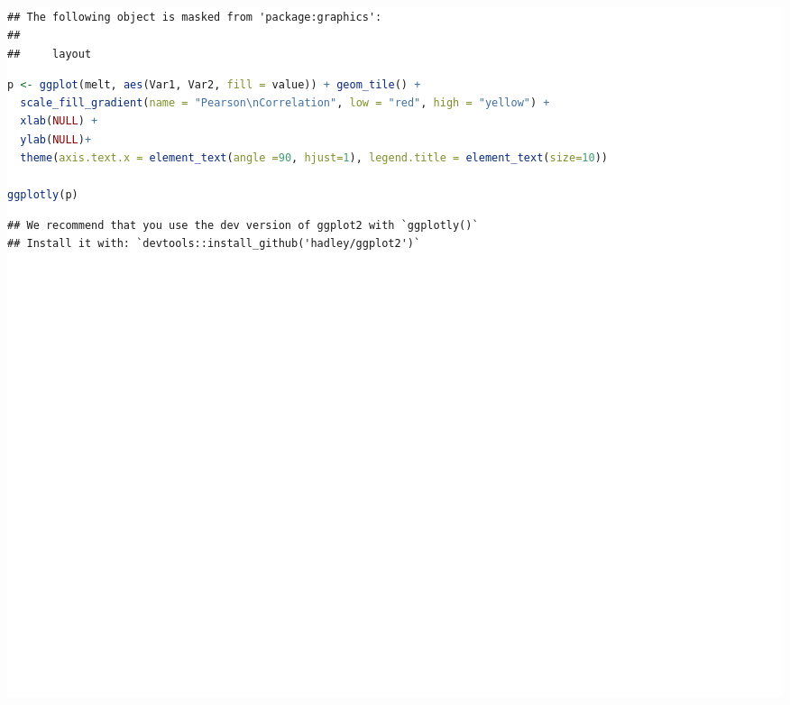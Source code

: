 ```
## The following object is masked from 'package:graphics':
## 
##     layout
```

```r
p <- ggplot(melt, aes(Var1, Var2, fill = value)) + geom_tile() +
  scale_fill_gradient(name = "Pearson\nCorrelation", low = "red", high = "yellow") +
  xlab(NULL) +
  ylab(NULL)+
  theme(axis.text.x = element_text(angle =90, hjust=1), legend.title = element_text(size=10)) 

ggplotly(p)
```

```
## We recommend that you use the dev version of ggplot2 with `ggplotly()`
## Install it with: `devtools::install_github('hadley/ggplot2')`
```

<div id="4a256a7d45ab" style="width:672px;height:480px;" class="plotly html-widget"></div>